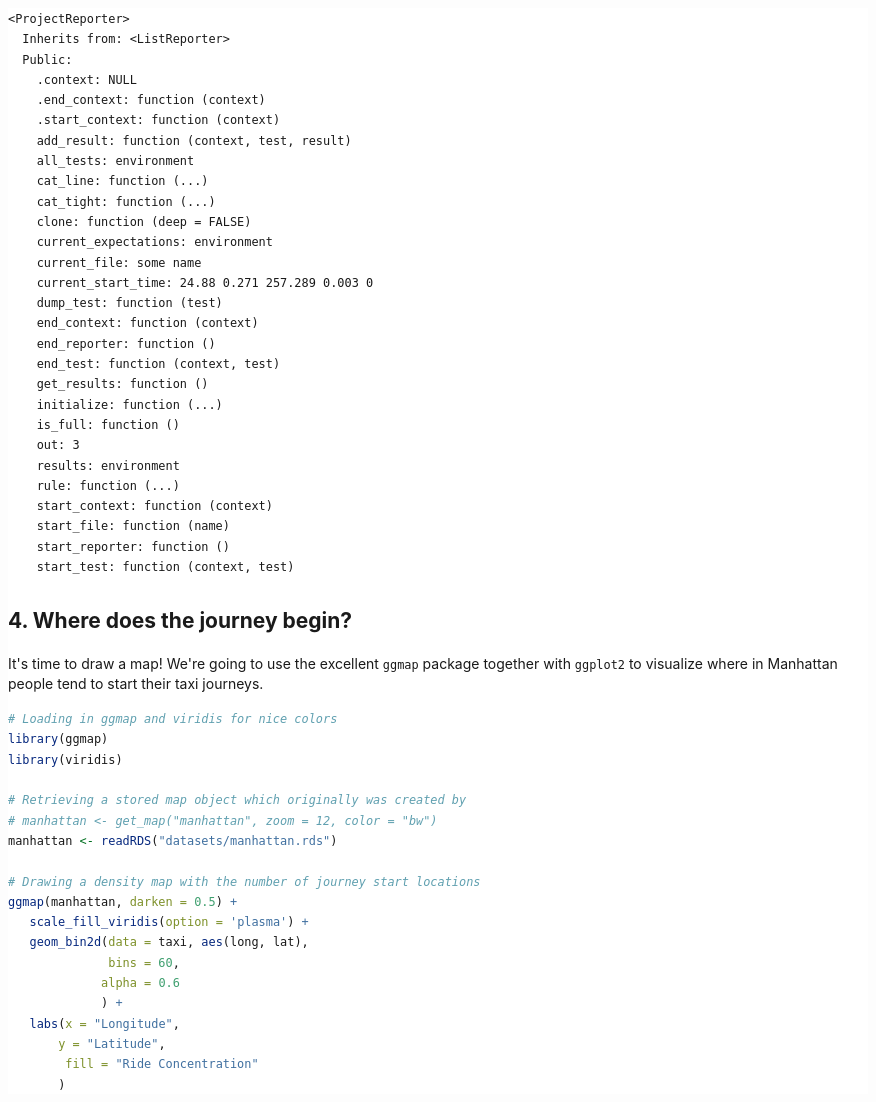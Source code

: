 


    <ProjectReporter>
      Inherits from: <ListReporter>
      Public:
        .context: NULL
        .end_context: function (context) 
        .start_context: function (context) 
        add_result: function (context, test, result) 
        all_tests: environment
        cat_line: function (...) 
        cat_tight: function (...) 
        clone: function (deep = FALSE) 
        current_expectations: environment
        current_file: some name
        current_start_time: 24.88 0.271 257.289 0.003 0
        dump_test: function (test) 
        end_context: function (context) 
        end_reporter: function () 
        end_test: function (context, test) 
        get_results: function () 
        initialize: function (...) 
        is_full: function () 
        out: 3
        results: environment
        rule: function (...) 
        start_context: function (context) 
        start_file: function (name) 
        start_reporter: function () 
        start_test: function (context, test) 


## 4. Where does the journey begin?
<p>It's time to draw a map! We're going to use the excellent <code>ggmap</code> package together with <code>ggplot2</code> to visualize where in Manhattan people tend to start their taxi journeys.</p>


```R
# Loading in ggmap and viridis for nice colors
library(ggmap)
library(viridis)

# Retrieving a stored map object which originally was created by
# manhattan <- get_map("manhattan", zoom = 12, color = "bw")
manhattan <- readRDS("datasets/manhattan.rds")

# Drawing a density map with the number of journey start locations
ggmap(manhattan, darken = 0.5) +
   scale_fill_viridis(option = 'plasma') +
   geom_bin2d(data = taxi, aes(long, lat), 
              bins = 60,
             alpha = 0.6
             ) +
   labs(x = "Longitude",
       y = "Latitude",
        fill = "Ride Concentration"
       )
```
